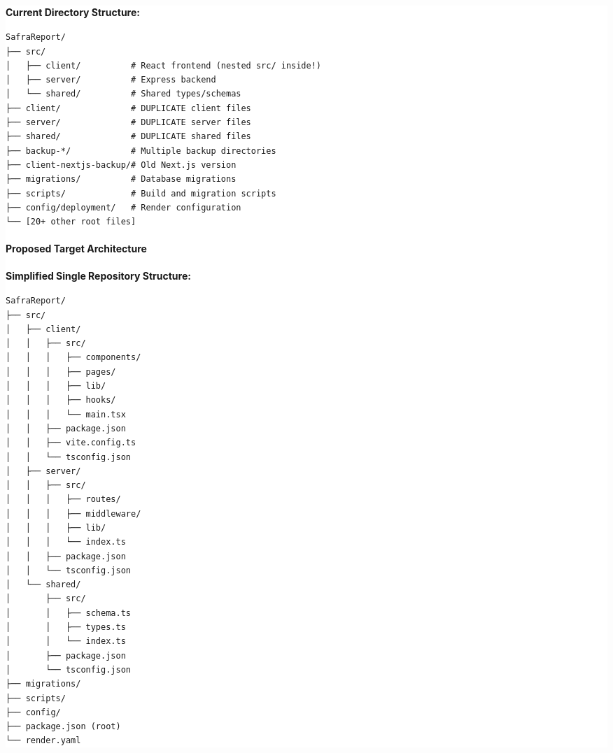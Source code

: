 **Current Directory Structure:**
```
SafraReport/
├── src/
│   ├── client/          # React frontend (nested src/ inside!)
│   ├── server/          # Express backend 
│   └── shared/          # Shared types/schemas
├── client/              # DUPLICATE client files
├── server/              # DUPLICATE server files  
├── shared/              # DUPLICATE shared files
├── backup-*/            # Multiple backup directories
├── client-nextjs-backup/# Old Next.js version
├── migrations/          # Database migrations
├── scripts/             # Build and migration scripts
├── config/deployment/   # Render configuration
└── [20+ other root files]
```

#### Proposed Target Architecture

**Simplified Single Repository Structure:**
```
SafraReport/
├── src/
│   ├── client/
│   │   ├── src/
│   │   │   ├── components/
│   │   │   ├── pages/
│   │   │   ├── lib/
│   │   │   ├── hooks/
│   │   │   └── main.tsx
│   │   ├── package.json
│   │   ├── vite.config.ts
│   │   └── tsconfig.json
│   ├── server/
│   │   ├── src/
│   │   │   ├── routes/
│   │   │   ├── middleware/
│   │   │   ├── lib/
│   │   │   └── index.ts
│   │   ├── package.json
│   │   └── tsconfig.json
│   └── shared/
│       ├── src/
│       │   ├── schema.ts
│       │   ├── types.ts
│       │   └── index.ts
│       ├── package.json
│       └── tsconfig.json
├── migrations/
├── scripts/
├── config/
├── package.json (root)
└── render.yaml
```

